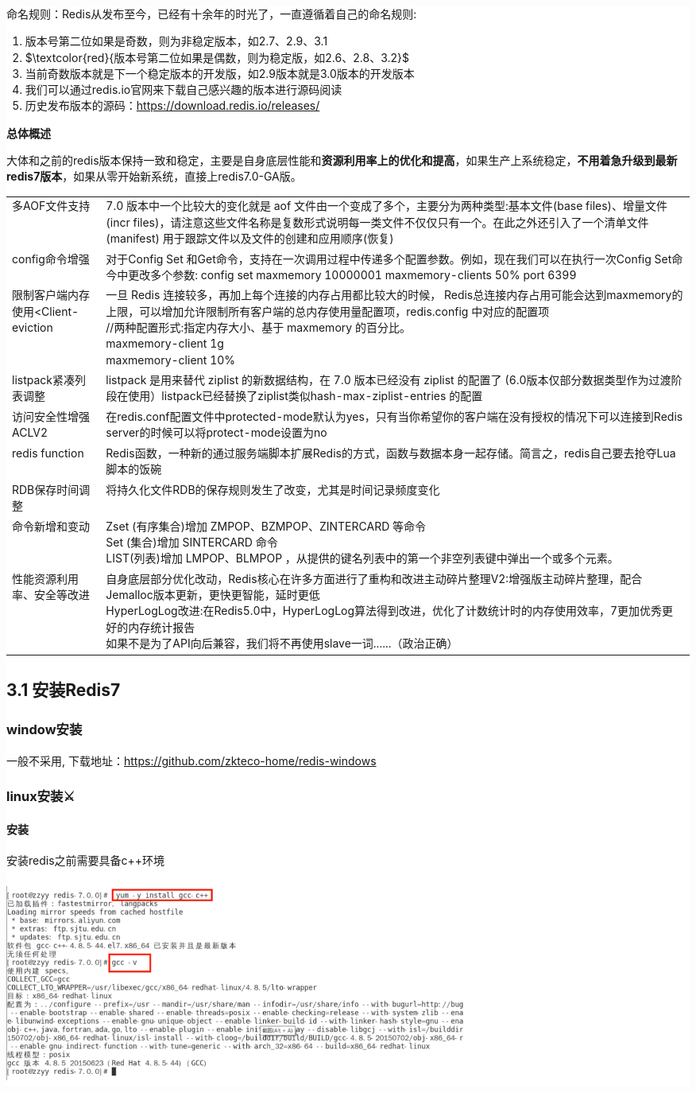 ​	命名规则：Redis从发布至今，已经有十余年的时光了，一直遵循着自己的命名规则:

1. 版本号第二位如果是奇数，则为非稳定版本，如2.7、2.9、3.1
2. $\textcolor{red}{版本号第二位如果是偶数，则为稳定版，如2.6、2.8、3.2}$
3. 当前奇数版本就是下一个稳定版本的开发版，如2.9版本就是3.0版本的开发版本
4. 我们可以通过redis.io官网来下载自己感兴趣的版本进行源码阅读
5. 历史发布版本的源码：https://download.redis.io/releases/

**总体概述**

大体和之前的redis版本保持一致和稳定，主要是自身底层性能和**资源利用率上的优化和提高**，如果生产上系统稳定，**不用着急升级到最新redis7版本**，如果从零开始新系统，直接上redis7.0-GA版。

|                                    |                                                              |
| ---------------------------------- | ------------------------------------------------------------ |
| 多AOF文件支持                      | 7.0 版本中一个比较大的变化就是 aof 文件由一个变成了多个，主要分为两种类型:基本文件(base files)、增量文件(incr files)，请注意这些文件名称是复数形式说明每一类文件不仅仅只有一个。在此之外还引入了一个清单文件(manifest) 用于跟踪文件以及文件的创建和应用顺序(恢复) |
| config命令增强                     | 对于Config Set 和Get命令，支持在一次调用过程中传递多个配置参数。例如，现在我们可以在执行一次Config Set命今中更改多个参数: config set maxmemory 10000001 maxmemory-clients 50% port 6399 |
| 限制客户端内存使用<Client-eviction | 一旦 Redis 连接较多，再加上每个连接的内存占用都比较大的时候， Redis总连接内存占用可能会达到maxmemory的上限，可以增加允许限制所有客户端的总内存使用量配置项，redis.config 中对应的配置项<br />//两种配置形式:指定内存大小、基于 maxmemory 的百分比。<br />maxmemory-client 1g<br />maxmemory-client 10% |
| listpack紧凑列表调整               | listpack 是用来替代 ziplist 的新数据结构，在 7.0 版本已经没有 ziplist 的配置了 (6.0版本仅部分数据类型作为过渡阶段在使用）listpack已经替换了ziplist类似hash-max-ziplist-entries 的配置 |
| 访问安全性增强ACLV2                | 在redis.conf配置文件中protected-mode默认为yes，只有当你希望你的客户端在没有授权的情况下可以连接到Redis server的时候可以将protect-mode设置为no |
| redis function                     | Redis函数，一种新的通过服务端脚本扩展Redis的方式，函数与数据本身一起存储。简言之，redis自己要去抢夺Lua脚本的饭碗 |
| RDB保存时间调整                    | 将持久化文件RDB的保存规则发生了改变，尤其是时间记录频度变化  |
| 命令新增和变动                     | Zset (有序集合)增加 ZMPOP、BZMPOP、ZINTERCARD 等命令<br />Set (集合)增加 SINTERCARD 命令<br />LIST(列表)增加 LMPOP、BLMPOP ，从提供的键名列表中的第一个非空列表键中弹出一个或多个元素。 |
| 性能资源利用率、安全等改进         | 自身底层部分优化改动，Redis核心在许多方面进行了重构和改进主动碎片整理V2:增强版主动碎片整理，配合Jemalloc版本更新，更快更智能，延时更低<br />HyperLogLog改进:在Redis5.0中，HyperLogLog算法得到改进，优化了计数统计时的内存使用效率，7更加优秀更好的内存统计报告<br />如果不是为了API向后兼容，我们将不再使用slave一词......（政治正确） |

## 3.1 安装Redis7

### window安装

一般不采用, 下载地址：https://github.com/zkteco-home/redis-windows

### linux安装:crossed_swords:

#### 安装

安装redis之前需要具备c++环境

<img src="03-Redis.assets/image-20231007144522525.png" alt="image-20231007144522525" style="zoom: 60%;" />
